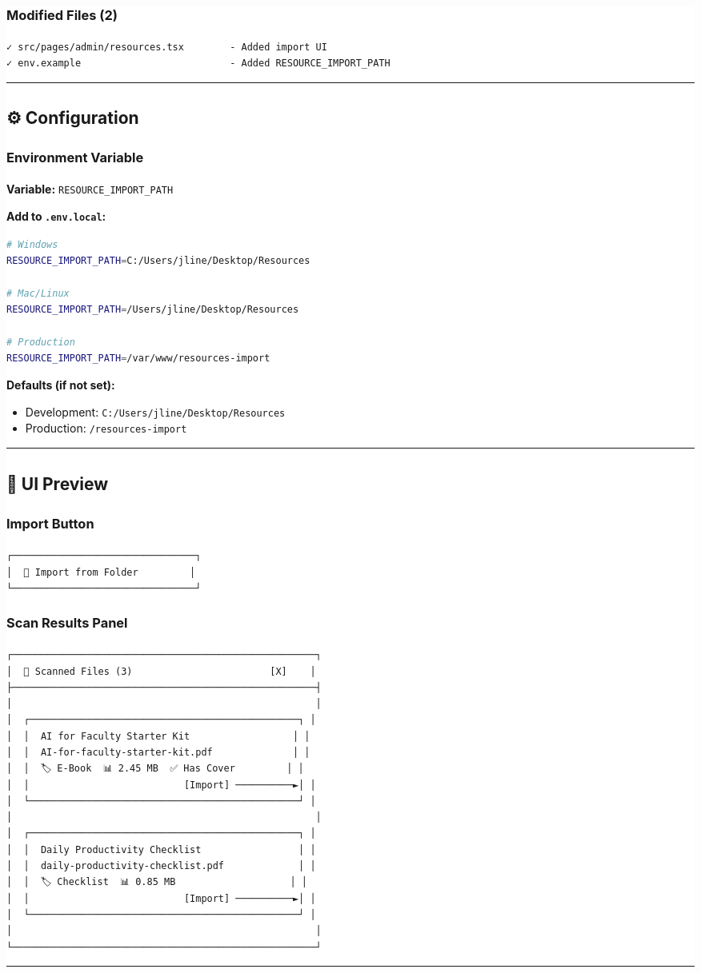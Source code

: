 ### Modified Files (2)
```
✓ src/pages/admin/resources.tsx        - Added import UI
✓ env.example                          - Added RESOURCE_IMPORT_PATH
```

---

## ⚙️ Configuration

### Environment Variable

**Variable:** `RESOURCE_IMPORT_PATH`

**Add to `.env.local`:**
```bash
# Windows
RESOURCE_IMPORT_PATH=C:/Users/jline/Desktop/Resources

# Mac/Linux
RESOURCE_IMPORT_PATH=/Users/jline/Desktop/Resources

# Production
RESOURCE_IMPORT_PATH=/var/www/resources-import
```

**Defaults (if not set):**
- Development: `C:/Users/jline/Desktop/Resources`
- Production: `/resources-import`

---

## 🎨 UI Preview

### Import Button
```
┌────────────────────────────────┐
│  📁 Import from Folder         │
└────────────────────────────────┘
```

### Scan Results Panel
```
┌─────────────────────────────────────────────────────┐
│  📁 Scanned Files (3)                        [X]    │
├─────────────────────────────────────────────────────┤
│                                                     │
│  ┌───────────────────────────────────────────────┐ │
│  │  AI for Faculty Starter Kit                  │ │
│  │  AI-for-faculty-starter-kit.pdf              │ │
│  │  🏷️ E-Book  📊 2.45 MB  ✅ Has Cover         │ │
│  │                           [Import] ──────────►│ │
│  └───────────────────────────────────────────────┘ │
│                                                     │
│  ┌───────────────────────────────────────────────┐ │
│  │  Daily Productivity Checklist                 │ │
│  │  daily-productivity-checklist.pdf             │ │
│  │  🏷️ Checklist  📊 0.85 MB                    │ │
│  │                           [Import] ──────────►│ │
│  └───────────────────────────────────────────────┘ │
│                                                     │
└─────────────────────────────────────────────────────┘
```

---